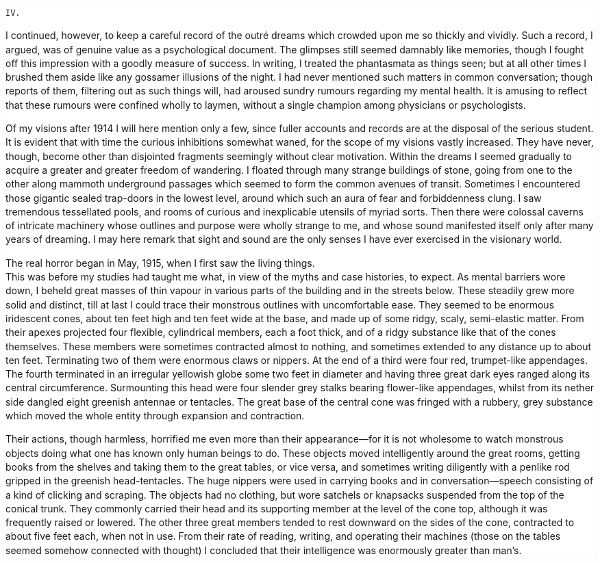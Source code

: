     IV.    

I continued, however, to keep a careful record of the outr&eacute; dreams which crowded upon
me so thickly and vividly. Such a record, I argued, was of genuine value as a psychological
document. The glimpses still seemed damnably like   memories,   though I fought off this
impression with a goodly measure of success. In writing, I treated the phantasmata as things
seen; but at all other times I brushed them aside like any gossamer illusions of the night.
I had never mentioned such matters in common conversation; though reports of them, filtering
out as such things will, had aroused sundry rumours regarding my mental health. It is amusing
to reflect that these rumours were confined wholly to laymen, without a single champion among
physicians or psychologists.  

  Of my visions after 1914 I will here mention only a few, since fuller accounts
and records are at the disposal of the serious student. It is evident that with time the curious
inhibitions somewhat waned, for the scope of my visions vastly increased. They have never, though,
become other than disjointed fragments seemingly without clear motivation. Within the dreams
I seemed gradually to acquire a greater and greater freedom of wandering. I floated through
many strange buildings of stone, going from one to the other along mammoth underground passages
which seemed to form the common avenues of transit. Sometimes I encountered those gigantic sealed
trap-doors in the lowest level, around which such an aura of fear and forbiddenness clung. I
saw tremendous tessellated pools, and rooms of curious and inexplicable utensils of myriad sorts.
Then there were colossal caverns of intricate machinery whose outlines and purpose were wholly
strange to me, and whose   sound   manifested itself only after many years of dreaming. I
may here remark that sight and sound are the only senses I have ever exercised in the visionary
world.  

  The real horror began in May, 1915, when I first saw the   living things.  
This was before my studies had taught me what, in view of the myths and case histories, to expect.
As mental barriers wore down, I beheld great masses of thin vapour in various parts of the building
and in the streets below. These steadily grew more solid and distinct, till at last I could
trace their monstrous outlines with uncomfortable ease. They seemed to be enormous iridescent
cones, about ten feet high and ten feet wide at the base, and made up of some ridgy, scaly,
semi-elastic matter. From their apexes projected four flexible, cylindrical members, each a
foot thick, and of a ridgy substance like that of the cones themselves. These members were sometimes
contracted almost to nothing, and sometimes extended to any distance up to about ten feet. Terminating
two of them were enormous claws or nippers. At the end of a third were four red, trumpet-like
appendages. The fourth terminated in an irregular yellowish globe some two feet in diameter
and having three great dark eyes ranged along its central circumference. Surmounting this head
were four slender grey stalks bearing flower-like appendages, whilst from its nether side dangled
eight greenish antennae or tentacles. The great base of the central cone was fringed with a
rubbery, grey substance which moved the whole entity through expansion and contraction.  

  Their actions, though harmless, horrified me even more than their appearance&mdash;for
it is not wholesome to watch monstrous objects doing what one has known only human beings to
do. These objects moved intelligently around the great rooms, getting books from the shelves
and taking them to the great tables, or vice versa, and sometimes writing diligently with a
penlike rod gripped in the greenish head-tentacles. The huge nippers were used in carrying
books and in conversation&mdash;speech consisting of a kind of clicking and scraping. The objects
had no clothing, but wore satchels or knapsacks suspended from the top of the conical trunk.
They commonly carried their head and its supporting member at the level of the cone top, although
it was frequently raised or lowered. The other three great members tended to rest downward on
the sides of the cone, contracted to about five feet each, when not in use. From their rate
of reading, writing, and operating their machines (those on the tables seemed somehow connected
with thought) I concluded that their intelligence was enormously greater than man&rsquo;s.  
